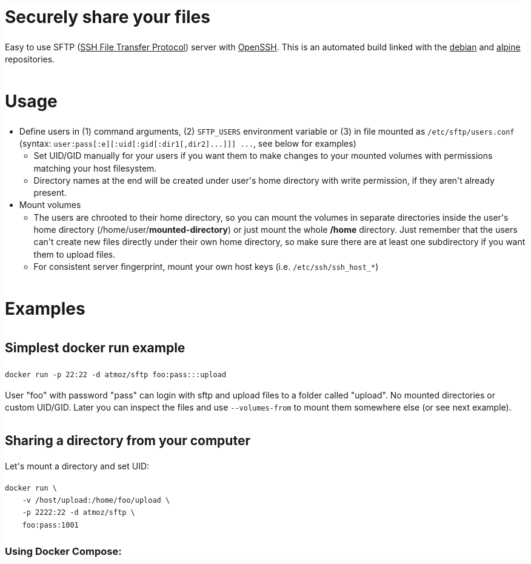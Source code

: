 # Securely share your files

Easy to use SFTP ([SSH File Transfer Protocol](https://en.wikipedia.org/wiki/SSH_File_Transfer_Protocol)) server with [OpenSSH](https://en.wikipedia.org/wiki/OpenSSH).
This is an automated build linked with the [debian](https://hub.docker.com/_/debian/) and [alpine](https://hub.docker.com/_/alpine/) repositories.

# Usage

- Define users in (1) command arguments, (2) `SFTP_USERS` environment variable
  or (3) in file mounted as `/etc/sftp/users.conf` (syntax:
  `user:pass[:e][:uid[:gid[:dir1[,dir2]...]]] ...`, see below for examples)
  - Set UID/GID manually for your users if you want them to make changes to
    your mounted volumes with permissions matching your host filesystem.
  - Directory names at the end will be created under user's home directory with
    write permission, if they aren't already present.
- Mount volumes
  - The users are chrooted to their home directory, so you can mount the
    volumes in separate directories inside the user's home directory
    (/home/user/**mounted-directory**) or just mount the whole **/home** directory.
    Just remember that the users can't create new files directly under their
    own home directory, so make sure there are at least one subdirectory if you
    want them to upload files.
  - For consistent server fingerprint, mount your own host keys (i.e. `/etc/ssh/ssh_host_*`)

# Examples

## Simplest docker run example

```
docker run -p 22:22 -d atmoz/sftp foo:pass:::upload
```

User "foo" with password "pass" can login with sftp and upload files to a folder called "upload". No mounted directories or custom UID/GID. Later you can inspect the files and use `--volumes-from` to mount them somewhere else (or see next example).

## Sharing a directory from your computer

Let's mount a directory and set UID:

```
docker run \
    -v /host/upload:/home/foo/upload \
    -p 2222:22 -d atmoz/sftp \
    foo:pass:1001
```

### Using Docker Compose:
